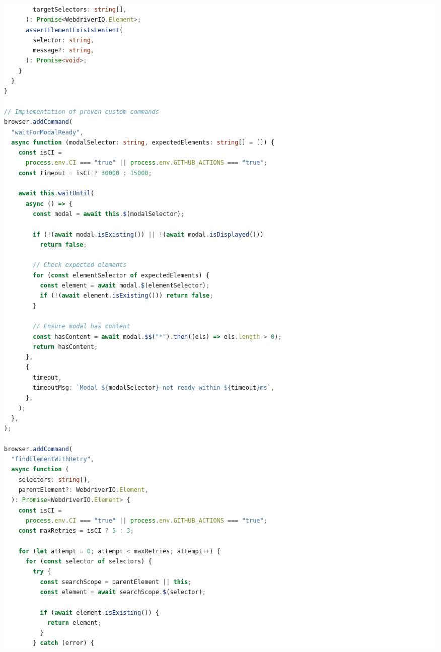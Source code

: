 ```typescript
        targetSelectors: string[],
      ): Promise<WebdriverIO.Element>;
      assertElementExistsLenient(
        selector: string,
        message?: string,
      ): Promise<void>;
    }
  }
}

// Implementation of proven custom commands
browser.addCommand(
  "waitForModalReady",
  async function (modalSelector: string, expectedElements: string[] = []) {
    const isCI =
      process.env.CI === "true" || process.env.GITHUB_ACTIONS === "true";
    const timeout = isCI ? 30000 : 15000;

    await this.waitUntil(
      async () => {
        const modal = await this.$(modalSelector);

        if (!(await modal.isExisting()) || !(await modal.isDisplayed()))
          return false;

        // Check expected elements
        for (const elementSelector of expectedElements) {
          const element = await modal.$(elementSelector);
          if (!(await element.isExisting())) return false;
        }

        // Ensure modal has content
        const hasContent = await modal.$$("*").then((els) => els.length > 0);
        return hasContent;
      },
      {
        timeout,
        timeoutMsg: `Modal ${modalSelector} not ready within ${timeout}ms`,
      },
    );
  },
);

browser.addCommand(
  "findElementWithRetry",
  async function (
    selectors: string[],
    parentElement?: WebdriverIO.Element,
  ): Promise<WebdriverIO.Element> {
    const isCI =
      process.env.CI === "true" || process.env.GITHUB_ACTIONS === "true";
    const maxRetries = isCI ? 5 : 3;

    for (let attempt = 0; attempt < maxRetries; attempt++) {
      for (const selector of selectors) {
        try {
          const searchScope = parentElement || this;
          const element = await searchScope.$(selector);

          if (await element.isExisting()) {
            return element;
          }
        } catch (error) {
```